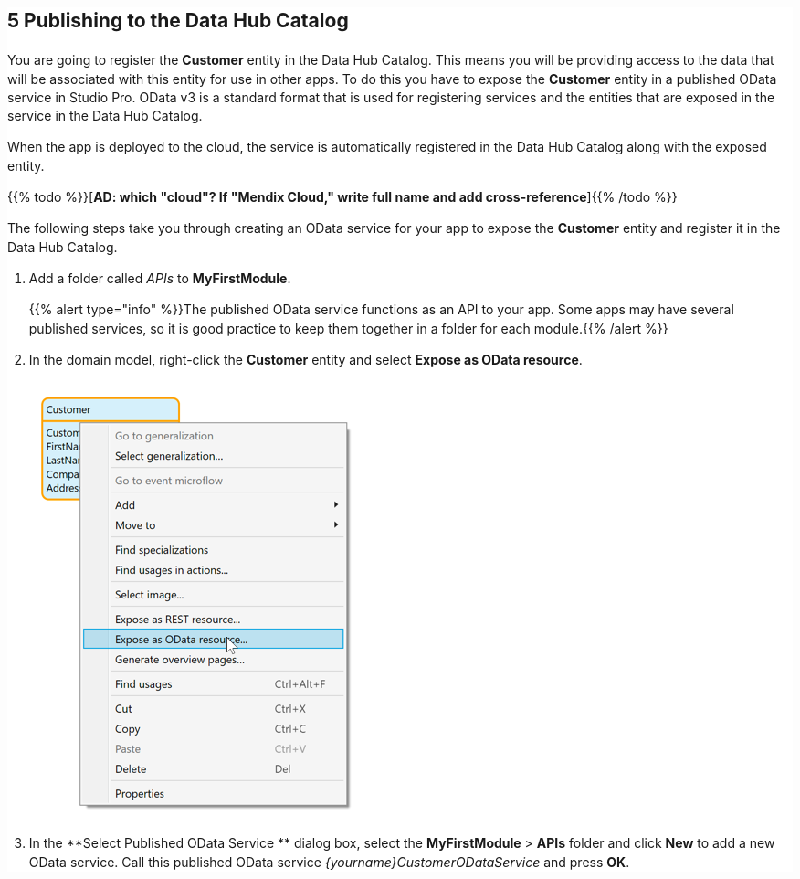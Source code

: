 ## 5 Publishing to the Data Hub Catalog

You are going to register the **Customer** entity in the Data Hub Catalog. This means you will be providing access to the data that will be associated with this entity for use in other apps. To do this you have to expose the **Customer** entity in a published OData service in Studio Pro. OData v3 is a standard format that is used for registering services and the entities that are exposed in the service in the Data Hub Catalog.  

When the app is deployed to the cloud, the service is automatically registered in the Data Hub Catalog along with the exposed entity.

{{% todo %}}[**AD: which "cloud"? If "Mendix Cloud," write full name and add cross-reference**]{{% /todo %}}

The following steps take you through creating an OData service for your app to expose the **Customer** entity and register it in the Data Hub Catalog.

1.  Add a folder called *APIs* to **MyFirstModule**.

	{{% alert type="info" %}}The published OData service functions as an API to your app. Some apps may have several published services, so it is good practice to keep them together in a folder for each module.{{% /alert %}}

2.  In the domain model, right-click the **Customer** entity and select **Expose as OData resource**.

	![](./data-hub-catalog/attachments/registration/expose-as-odata-resource.png)

3.  In the **Select Published OData Service ** dialog box, select the **MyFirstModule** > **APIs** folder and click **New** to add a new OData service. Call this published OData service *{yourname}CustomerODataService* and press **OK**. 
